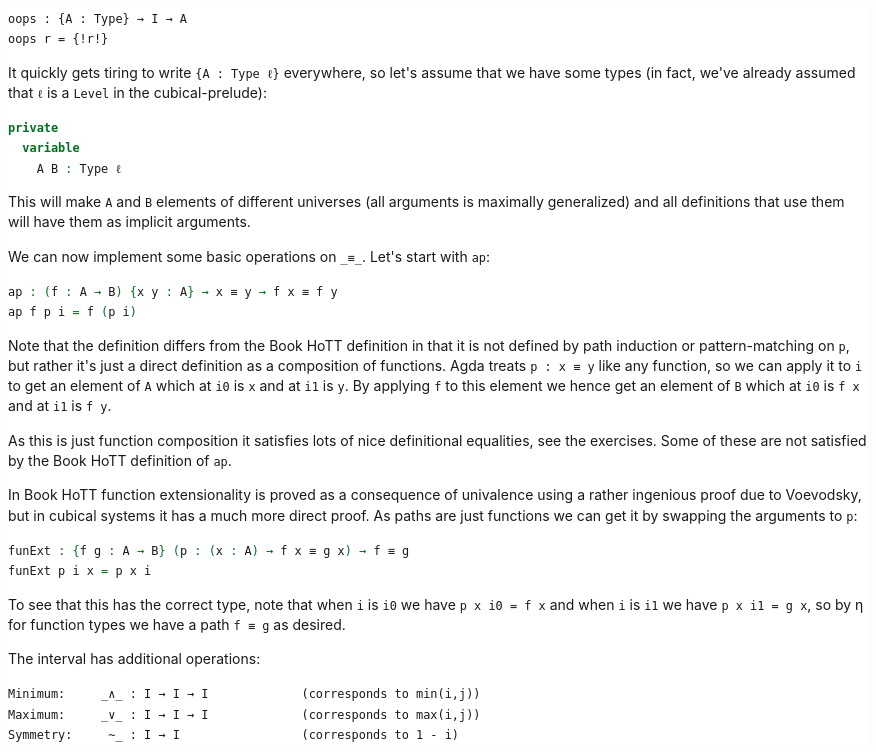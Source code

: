 ```text
oops : {A : Type} → I → A
oops r = {!r!}
```

It quickly gets tiring to write `{A : Type ℓ}` everywhere, so let's
assume that we have some types (in fact, we've already assumed that
`ℓ` is a `Level` in the cubical-prelude):

```agda
private
  variable
    A B : Type ℓ
```

This will make `A` and `B` elements of different universes (all
arguments is maximally generalized) and all definitions that use them
will have them as implicit arguments.

We can now implement some basic operations on `_≡_`. Let's start with
`ap`:

```agda
ap : (f : A → B) {x y : A} → x ≡ y → f x ≡ f y
ap f p i = f (p i)
```

Note that the definition differs from the Book HoTT definition in that
it is not defined by path induction or pattern-matching on `p`, but
rather it's just a direct definition as a composition of functions.
Agda treats `p : x ≡ y` like any function, so we can apply it to `i`
to get an element of `A` which at `i0` is `x` and at `i1` is `y`. By
applying `f` to this element we hence get an element of `B` which at
`i0` is `f x` and at `i1` is `f y`.

As this is just function composition it satisfies lots of nice
definitional equalities, see the exercises. Some of these are not
satisfied by the Book HoTT definition of `ap`.

In Book HoTT function extensionality is proved as a consequence of
univalence using a rather ingenious proof due to Voevodsky, but in
cubical systems it has a much more direct proof. As paths are just
functions we can get it by swapping the arguments to `p`:

```agda
funExt : {f g : A → B} (p : (x : A) → f x ≡ g x) → f ≡ g
funExt p i x = p x i
```

To see that this has the correct type, note that when `i` is `i0` we
have `p x i0 = f x` and when `i` is `i1` we have `p x i1 = g x`, so by
η for function types we have a path `f ≡ g` as desired.

The interval has additional operations:

```text
Minimum:     _∧_ : I → I → I             (corresponds to min(i,j))
Maximum:     _∨_ : I → I → I             (corresponds to max(i,j))
Symmetry:     ~_ : I → I                 (corresponds to 1 - i)
```

